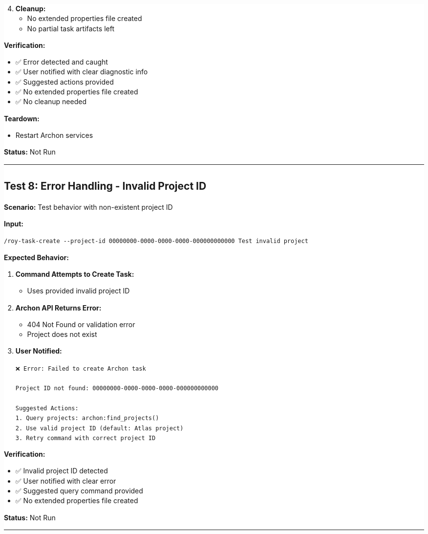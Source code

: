 4. **Cleanup:**
   - No extended properties file created
   - No partial task artifacts left

**Verification:**
- ✅ Error detected and caught
- ✅ User notified with clear diagnostic info
- ✅ Suggested actions provided
- ✅ No extended properties file created
- ✅ No cleanup needed

**Teardown:**
- Restart Archon services

**Status:** Not Run

---

## Test 8: Error Handling - Invalid Project ID

**Scenario:** Test behavior with non-existent project ID

**Input:**
```
/roy-task-create --project-id 00000000-0000-0000-0000-000000000000 Test invalid project
```

**Expected Behavior:**

1. **Command Attempts to Create Task:**
   - Uses provided invalid project ID

2. **Archon API Returns Error:**
   - 404 Not Found or validation error
   - Project does not exist

3. **User Notified:**
   ```
   ❌ Error: Failed to create Archon task

   Project ID not found: 00000000-0000-0000-0000-000000000000

   Suggested Actions:
   1. Query projects: archon:find_projects()
   2. Use valid project ID (default: Atlas project)
   3. Retry command with correct project ID
   ```

**Verification:**
- ✅ Invalid project ID detected
- ✅ User notified with clear error
- ✅ Suggested query command provided
- ✅ No extended properties file created

**Status:** Not Run

---
